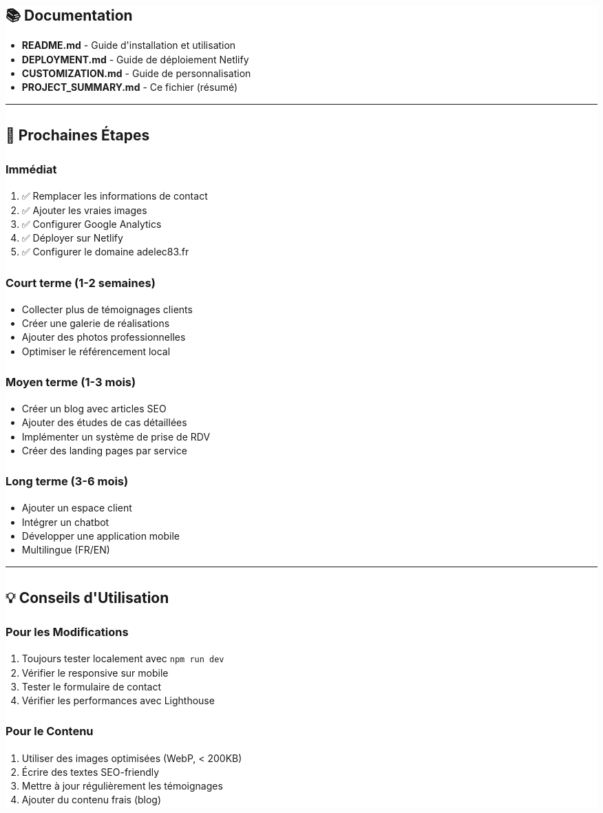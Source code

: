 
## 📚 Documentation

- **README.md** - Guide d'installation et utilisation
- **DEPLOYMENT.md** - Guide de déploiement Netlify
- **CUSTOMIZATION.md** - Guide de personnalisation
- **PROJECT_SUMMARY.md** - Ce fichier (résumé)

---

## 🎯 Prochaines Étapes

### Immédiat
1. ✅ Remplacer les informations de contact
2. ✅ Ajouter les vraies images
3. ✅ Configurer Google Analytics
4. ✅ Déployer sur Netlify
5. ✅ Configurer le domaine adelec83.fr

### Court terme (1-2 semaines)
- Collecter plus de témoignages clients
- Créer une galerie de réalisations
- Ajouter des photos professionnelles
- Optimiser le référencement local

### Moyen terme (1-3 mois)
- Créer un blog avec articles SEO
- Ajouter des études de cas détaillées
- Implémenter un système de prise de RDV
- Créer des landing pages par service

### Long terme (3-6 mois)
- Ajouter un espace client
- Intégrer un chatbot
- Développer une application mobile
- Multilingue (FR/EN)

---

## 💡 Conseils d'Utilisation

### Pour les Modifications
1. Toujours tester localement avec `npm run dev`
2. Vérifier le responsive sur mobile
3. Tester le formulaire de contact
4. Vérifier les performances avec Lighthouse

### Pour le Contenu
1. Utiliser des images optimisées (WebP, < 200KB)
2. Écrire des textes SEO-friendly
3. Mettre à jour régulièrement les témoignages
4. Ajouter du contenu frais (blog)
